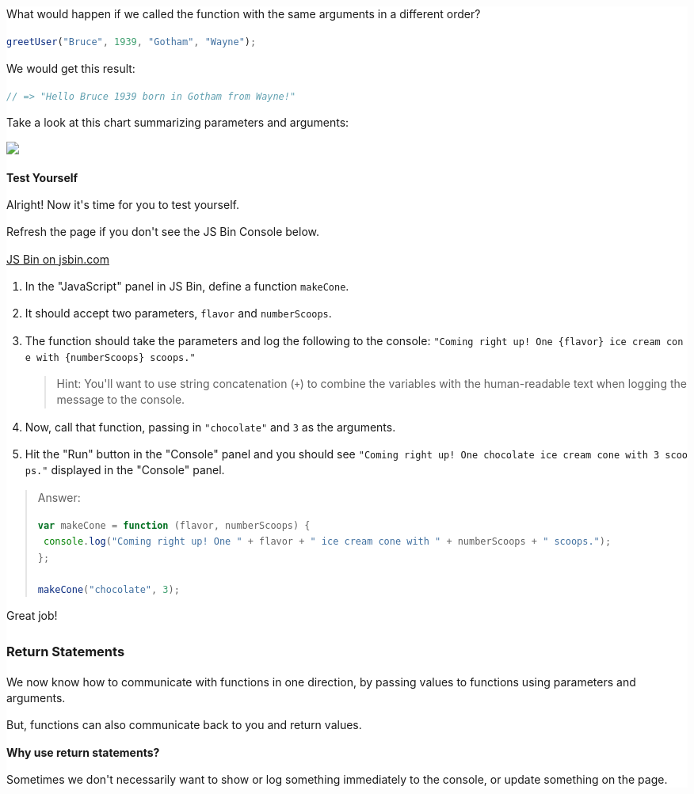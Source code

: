 What would happen if we called the function with the same arguments in a different order?

```javascript
greetUser("Bruce", 1939, "Gotham", "Wayne");
```

We would get this result:

```javascript
// => "Hello Bruce 1939 born in Gotham from Wayne!"
```

Take a look at this chart summarizing parameters and arguments:

![](http://circuits-assets.generalassemb.ly/prod/asset/5017/Slide-16-Chart.svg)

**Test Yourself**

Alright! Now it's time for you to test yourself.

Refresh the page if you don't see the JS Bin Console below.

[JS Bin on jsbin.com](http://jsbin.com/qozaziqodu/edit?js,console)

1. In the "JavaScript" panel in JS Bin, define a function `makeCone`.
2. It should accept two parameters, `flavor` and `numberScoops`.
3. The function should take the parameters and log the following to the console: `"Coming right up! One {flavor} ice cream cone with {numberScoops} scoops."`

   > Hint: You'll want to use string concatenation \(`+`\) to combine the variables with the human-readable text when logging the message to the console.

4. Now, call that function, passing in `"chocolate"` and `3` as the arguments.
5. Hit the "Run" button in the "Console" panel and you should see `"Coming right up! One chocolate ice cream cone with 3 scoops."` displayed in the "Console" panel.

> Answer:
>
> ```javascript
> var makeCone = function (flavor, numberScoops) {
>  console.log("Coming right up! One " + flavor + " ice cream cone with " + numberScoops + " scoops.");
> };
>
> makeCone("chocolate", 3);
> ```

Great job!

### Return Statements

We now know how to communicate with functions in one direction, by passing values to functions using parameters and arguments.

But, functions can also communicate back to you and return values.

**Why use return statements?**

Sometimes we don't necessarily want to show or log something immediately to the console, or update something on the page.
